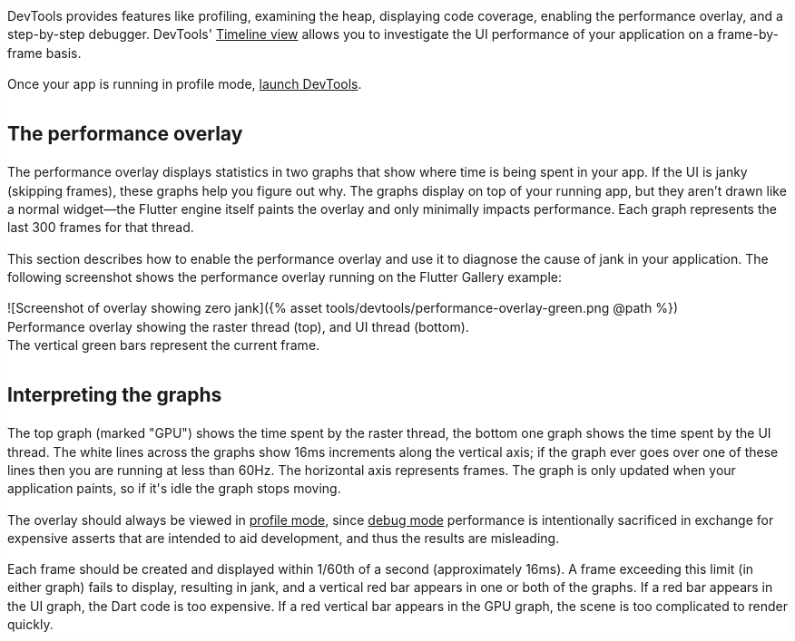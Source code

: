 DevTools provides features like profiling, examining the heap,
displaying code coverage, enabling the performance overlay,
and a step-by-step debugger.
DevTools' [Timeline view][] allows you to investigate the
UI performance of your application on a frame-by-frame basis.

Once your app is running in profile mode,
[launch DevTools][].

[launch DevTools]: /docs/development/tools/devtools
[Timeline view]: /docs/development/tools/devtools/timeline

## The performance overlay

The performance overlay displays statistics in two graphs
that show where time is being spent in your app. If the UI
is janky (skipping frames), these graphs help you figure out why.
The graphs display on top of your running app, but they aren’t
drawn like a normal widget&mdash;the Flutter engine itself
paints the overlay and only minimally impacts performance.
Each graph represents the last 300 frames for that thread.

This section describes how to enable the performance overlay
and use it to diagnose the cause of jank in your application.
The following screenshot shows the performance overlay running
on the Flutter Gallery example:

![Screenshot of overlay showing zero jank]({% asset tools/devtools/performance-overlay-green.png @path %})
<br>Performance overlay showing the raster thread (top),
and UI thread (bottom).<br>The vertical green bars
represent the current frame.

## Interpreting the graphs

The top graph (marked "GPU") shows the time spent by 
the raster thread, the bottom one graph shows the time 
spent by the UI thread.
The white lines across the graphs show 16ms increments
along the vertical axis; if the graph ever goes over one
of these lines then you are running at less than 60Hz.
The horizontal axis represents frames. The graph is
only updated when your application paints,
so if it's idle the graph stops moving.

The overlay should always be viewed in [profile mode][],
since [debug mode][] performance is intentionally sacrificed
in exchange for expensive asserts that are intended to aid
development, and thus the results are misleading.

Each frame should be created and displayed within 1/60th of
a second (approximately 16ms). A frame exceeding this limit
(in either graph) fails to display, resulting in jank,
and a vertical red bar appears in one or both of the graphs.
If a red bar appears in the UI graph, the Dart code is too
expensive. If a red vertical bar appears in the GPU graph,
the scene is too complicated to render quickly.


[Debugging]: /docs/testing/debugging
[Tracing Dart code]: /docs/testing/debugging#tracing-dart-code
[profile mode]: /docs/testing/build-modes#profile
[Flutter's build modes]: /docs/testing/build-modes
[debug mode]: /docs/testing/build-modes#debug
[GitHub wiki]: {{site.github}}/flutter/flutter/wiki/
[MainThread]: {{site.android-dev}}/reference/android/support/annotation/MainThread
[The Framework architecture]: {{site.github}}/flutter/flutter/wiki/The-Framework-architecture
[The Layer Cake]: https://medium.com/flutter-community/the-layer-cake-widgets-elements-renderobjects-7644c3142401
[UIKit]: https://developer.apple.com/documentation/uikit
[Inspector view]: /docs/development/tools/devtools/inspector
[Debugging Flutter apps programmatically]: /docs/testing/code-debugging
[Performance overlay]: /docs/testing/code-debugging#performance-overlay
[programmatically]: /docs/testing/code-debugging#debugging-animations
[`RepaintBoundary`]: {{site.api}}/flutter/widgets/RepaintBoundary-class.html
[`saveLayer`]: {{site.api}}/flutter/dart-ui/Canvas/saveLayer.html
[`PerformanceOverlayLayer.checkerboardOffscreenLayers`]: {{site.api}}/flutter/rendering/PerformanceOverlayLayer/checkerboardOffscreenLayers.html
[`PerformanceOverlayLayer.checkerboardRasterCacheImages`]: {{site.api}}/flutter/rendering/PerformanceOverlayLayer/checkerboardRasterCacheImages.html
[Show performance data]: /docs/development/tools/android-studio#show-performance-data
[Integration testing]: /docs/testing#integration-tests
[Testing Flutter apps]: /docs/testing
[dart:developer]: {{site.api}}/flutter/dart-developer/dart-developer-library.html
[devtools]: /docs/development/tools/devtools
[Flutter API]: {{site.api}}
[Flutter inspector]: /docs/development/tools/devtools/inspector
[Flutter inspector talk]: https://www.youtube.com/watch?v=JIcmJNT9DNI
[`PerformanceOverlay`]: {{site.api}}/flutter/widgets/PerformanceOverlay-class.html
[video]: https://youtu.be/5F-6n_2XWR8
[Why Flutter Uses Dart]: https://hackernoon.com/why-flutter-uses-dart-dd635a054ebf